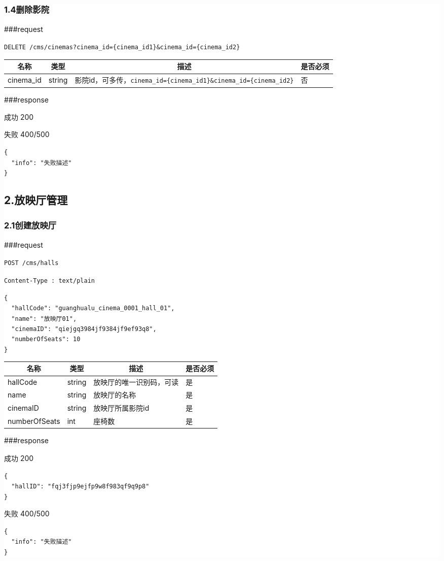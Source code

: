 <h3 id="1_4">1.4删除影院</h3>

###request

`DELETE /cms/cinemas?cinema_id={cinema_id1}&cinema_id={cinema_id2}`

名称| 类型| 描述 |是否必须
----|-----|-----|-----
cinema_id|string|影院id，可多传，`cinema_id={cinema_id1}&cinema_id={cinema_id2}`|否

###response

成功 200

失败 400/500
~~~
{
  "info": "失败描述"
}
~~~


<h2 id="2">2.放映厅管理</h2>

<h3 id="2_1">2.1创建放映厅</h3>

###request

`POST /cms/halls`

`Content-Type : text/plain`

~~~
{
  "hallCode": "guanghualu_cinema_0001_hall_01",
  "name": "放映厅01",
  "cinemaID": "qiejgq3984jf9384jf9ef93q8",
  "numberOfSeats": 10
}
~~~

名称| 类型| 描述 |是否必须
----|-----|-----|-----
hallCode|string|放映厅的唯一识别码，可读|是
name|string|放映厅的名称|是
cinemaID|string|放映厅所属影院id|是
numberOfSeats|int|座椅数|是

###response

成功 200
~~~
{
  "hallID": "fqj3fjp9ejfp9w8f983qf9q9p8"
}
~~~

失败 400/500
~~~
{
  "info": "失败描述"
}
~~~
